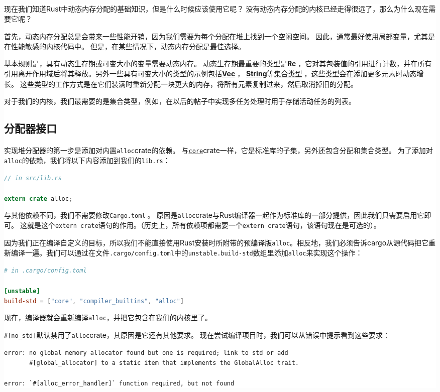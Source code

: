 现在我们知道Rust中动态内存分配的基础知识，但是什么时候应该使用它呢？ 没有动态内存分配的内核已经走得很远了，那么为什么现在需要它呢？

首先，动态内存分配总是会带来一些性能开销，因为我们需要为每个分配在堆上找到一个空闲空间。 因此，通常最好使用局部变量，尤其是在性能敏感的内核代码中。 但是，在某些情况下，动态内存分配是最佳选择。

基本规则是，具有动态生存期或可变大小的变量需要动态内存。 动态生存期最重要的类型是[**Rc**](https://translate.googleusercontent.com/translate_c?depth=1&rurl=translate.google.com.hk&sl=en&sp=nmt4&tl=zh-CN&u=https://doc.rust-lang.org/alloc/rc/index.html&xid=25657,15700023,15700186,15700190,15700256,15700259,15700262,15700265,15700271&usg=ALkJrhhOvikyjnB-QTtPny0gSuSLpF9Tkw) ，它对其包装值的引用进行计数，并在所有引用离开作用域后将其释放。另外一些具有可变大小的类型的示例包括[**Vec**](https://translate.googleusercontent.com/translate_c?depth=1&rurl=translate.google.com.hk&sl=en&sp=nmt4&tl=zh-CN&u=https://doc.rust-lang.org/alloc/vec/index.html&xid=25657,15700023,15700186,15700190,15700256,15700259,15700262,15700265,15700271&usg=ALkJrhhHCKQLyRM5nVe02J_5GfW_hJSj_g) ， [**String**](https://translate.googleusercontent.com/translate_c?depth=1&rurl=translate.google.com.hk&sl=en&sp=nmt4&tl=zh-CN&u=https://doc.rust-lang.org/alloc/string/index.html&xid=25657,15700023,15700186,15700190,15700256,15700259,15700262,15700265,15700271&usg=ALkJrhhxFOZSUCPDiU1gZFAW_5Q5bksW7A)等[集合类型](https://doc.rust-lang.org/alloc/collections/index.html) ，这些[类型](https://translate.googleusercontent.com/translate_c?depth=1&rurl=translate.google.com.hk&sl=en&sp=nmt4&tl=zh-CN&u=https://doc.rust-lang.org/alloc/collections/index.html&xid=25657,15700023,15700186,15700190,15700256,15700259,15700262,15700265,15700271&usg=ALkJrhihRW6JMQDicWS77B_50faSnHwSug)会在添加更多元素时动态增长。 这些类型的工作方式是在它们装满时重新分配一块更大的内存，将所有元素复制过来，然后取消掉旧的分配。

对于我们的内核，我们最需要的是集合类型，例如，在以后的帖子中实现多任务处理时用于存储活动任务的列表。

## 分配器接口

实现堆分配器的第一步是添加对内置`alloc`crate的依赖。 与[`core`](https://translate.googleusercontent.com/translate_c?depth=1&rurl=translate.google.com.hk&sl=en&sp=nmt4&tl=zh-CN&u=https://doc.rust-lang.org/core/&xid=25657,15700023,15700186,15700190,15700256,15700259,15700262,15700265,15700271&usg=ALkJrhiAG6dIvJgsOsusTaEqJeByp29mQA)crate一样，它是标准库的子集，另外还包含分配和集合类型。 为了添加对`alloc`的依赖，我们将以下内容添加到我们的`lib.rs`：

```rust
// in src/lib.rs

extern crate alloc;
```

与其他依赖不同，我们不需要修改`Cargo.toml` 。 原因是`alloc`crate与Rust编译器一起作为标准库的一部分提供，因此我们只需要启用它即可。 这就是这个`extern crate`语句的作用。（历史上，所有依赖项都需要一个`extern crate`语句，该语句现在是可选的）。

因为我们正在编译自定义的目标，所以我们不能直接使用Rust安装时所附带的预编译版`alloc`。相反地，我们必须告诉cargo从源代码把它重新编译一遍。我们可以通过在文件`.cargo/config.toml`中的`unstable.build-std`数组里添加`alloc`来实现这个操作：

```toml
# in .cargo/config.toml

[unstable]
build-std = ["core", "compiler_builtins", "alloc"]
```

现在，编译器就会重新编译`alloc`，并把它包含在我们的内核里了。

`#[no_std]`默认禁用了`alloc`crate，其原因是它还有其他要求。 现在尝试编译项目时，我们可以从错误中提示看到这些要求：

```shell
error: no global memory allocator found but one is required; link to std or add
       #[global_allocator] to a static item that implements the GlobalAlloc trait.

error: `#[alloc_error_handler]` function required, but not found
```
